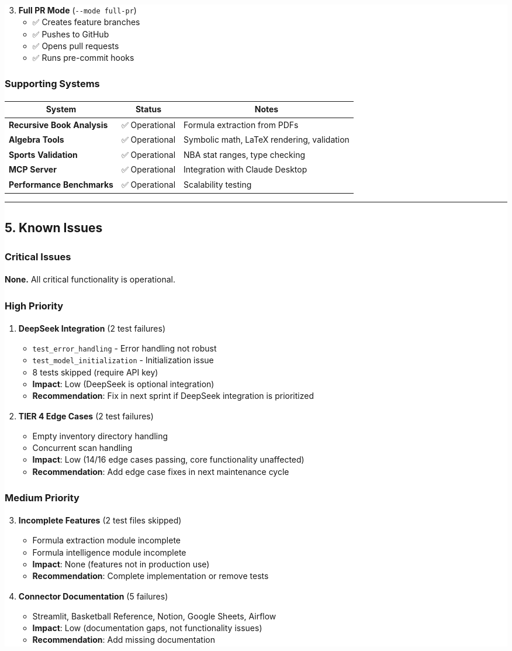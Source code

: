 3. **Full PR Mode** (`--mode full-pr`)
   - ✅ Creates feature branches
   - ✅ Pushes to GitHub
   - ✅ Opens pull requests
   - ✅ Runs pre-commit hooks

### Supporting Systems

| System | Status | Notes |
|--------|--------|-------|
| **Recursive Book Analysis** | ✅ Operational | Formula extraction from PDFs |
| **Algebra Tools** | ✅ Operational | Symbolic math, LaTeX rendering, validation |
| **Sports Validation** | ✅ Operational | NBA stat ranges, type checking |
| **MCP Server** | ✅ Operational | Integration with Claude Desktop |
| **Performance Benchmarks** | ✅ Operational | Scalability testing |

---

## 5. Known Issues

### Critical Issues

**None.** All critical functionality is operational.

### High Priority

1. **DeepSeek Integration** (2 test failures)
   - `test_error_handling` - Error handling not robust
   - `test_model_initialization` - Initialization issue
   - 8 tests skipped (require API key)
   - **Impact**: Low (DeepSeek is optional integration)
   - **Recommendation**: Fix in next sprint if DeepSeek integration is prioritized

2. **TIER 4 Edge Cases** (2 test failures)
   - Empty inventory directory handling
   - Concurrent scan handling
   - **Impact**: Low (14/16 edge cases passing, core functionality unaffected)
   - **Recommendation**: Add edge case fixes in next maintenance cycle

### Medium Priority

3. **Incomplete Features** (2 test files skipped)
   - Formula extraction module incomplete
   - Formula intelligence module incomplete
   - **Impact**: None (features not in production use)
   - **Recommendation**: Complete implementation or remove tests

4. **Connector Documentation** (5 failures)
   - Streamlit, Basketball Reference, Notion, Google Sheets, Airflow
   - **Impact**: Low (documentation gaps, not functionality issues)
   - **Recommendation**: Add missing documentation
